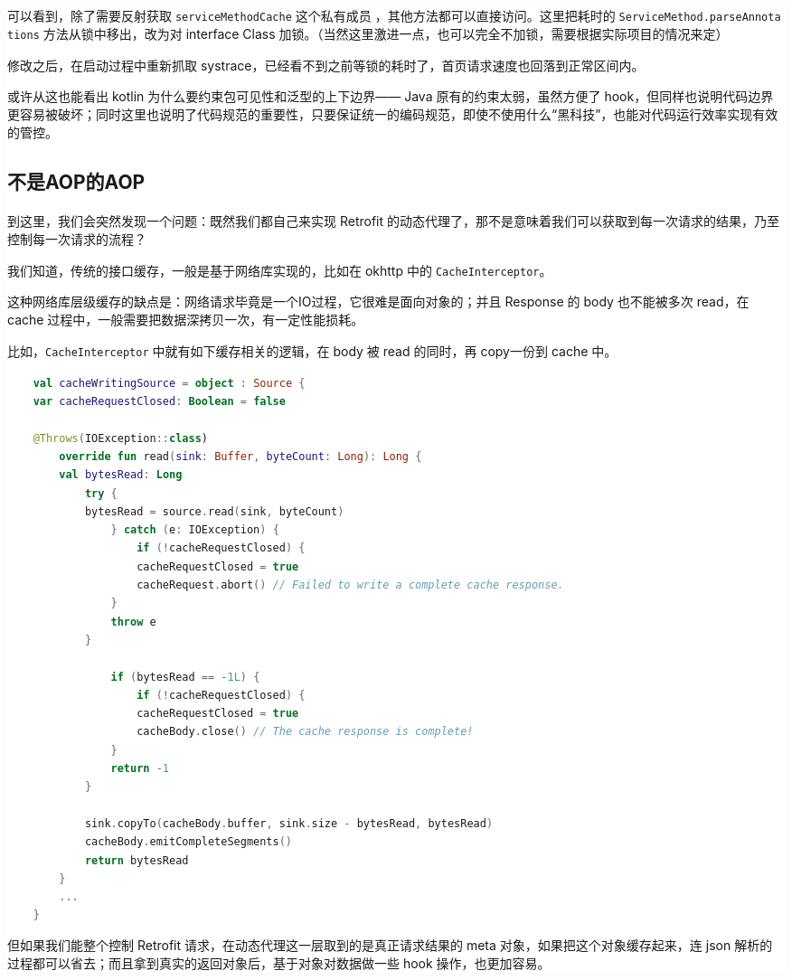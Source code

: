 可以看到，除了需要反射获取 `serviceMethodCache` 这个私有成员 ，其他方法都可以直接访问。这里把耗时的 `ServiceMethod.parseAnnotations` 方法从锁中移出，改为对 interface Class 加锁。（当然这里激进一点，也可以完全不加锁，需要根据实际项目的情况来定）

修改之后，在启动过程中重新抓取 systrace，已经看不到之前等锁的耗时了，首页请求速度也回落到正常区间内。

或许从这也能看出 kotlin 为什么要约束包可见性和泛型的上下边界—— Java 原有的约束太弱，虽然方便了 hook，但同样也说明代码边界更容易被破坏；同时这里也说明了代码规范的重要性，只要保证统一的编码规范，即使不使用什么“黑科技”，也能对代码运行效率实现有效的管控。

不是AOP的AOP
---------

到这里，我们会突然发现一个问题：既然我们都自己来实现 Retrofit 的动态代理了，那不是意味着我们可以获取到每一次请求的结果，乃至控制每一次请求的流程？

我们知道，传统的接口缓存，一般是基于网络库实现的，比如在 okhttp 中的 `CacheInterceptor`。

这种网络库层级缓存的缺点是：网络请求毕竟是一个IO过程，它很难是面向对象的；并且 Response 的 body 也不能被多次 read，在 cache 过程中，一般需要把数据深拷贝一次，有一定性能损耗。

比如，`CacheInterceptor` 中就有如下缓存相关的逻辑，在 body 被 read 的同时，再 copy一份到 cache 中。

```kotlin
    val cacheWritingSource = object : Source {
    var cacheRequestClosed: Boolean = false
    
    @Throws(IOException::class)
        override fun read(sink: Buffer, byteCount: Long): Long {
        val bytesRead: Long
            try {
            bytesRead = source.read(sink, byteCount)
                } catch (e: IOException) {
                    if (!cacheRequestClosed) {
                    cacheRequestClosed = true
                    cacheRequest.abort() // Failed to write a complete cache response.
                }
                throw e
            }
            
                if (bytesRead == -1L) {
                    if (!cacheRequestClosed) {
                    cacheRequestClosed = true
                    cacheBody.close() // The cache response is complete!
                }
                return -1
            }
            
            sink.copyTo(cacheBody.buffer, sink.size - bytesRead, bytesRead)
            cacheBody.emitCompleteSegments()
            return bytesRead
        }
        ...
    }
```

但如果我们能整个控制 Retrofit 请求，在动态代理这一层取到的是真正请求结果的 meta 对象，如果把这个对象缓存起来，连 json 解析的过程都可以省去；而且拿到真实的返回对象后，基于对象对数据做一些 hook 操作，也更加容易。
